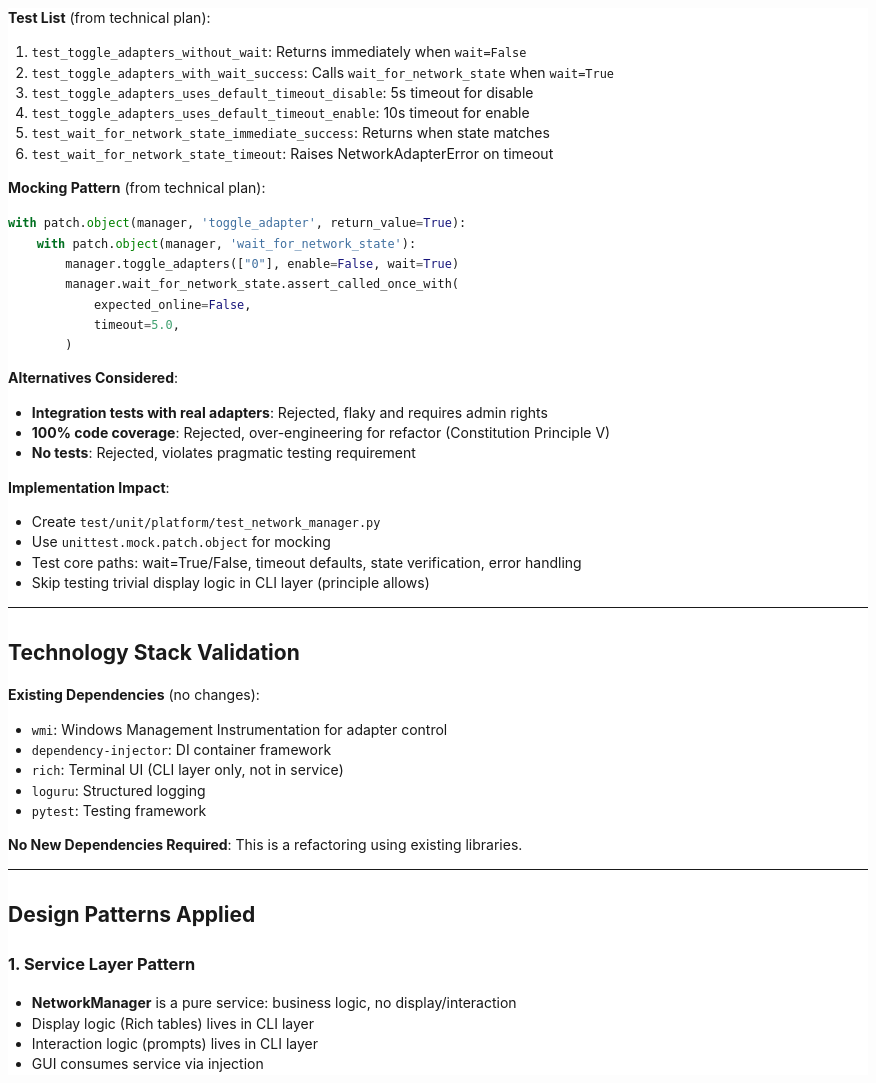 **Test List** (from technical plan):
1. `test_toggle_adapters_without_wait`: Returns immediately when `wait=False`
2. `test_toggle_adapters_with_wait_success`: Calls `wait_for_network_state` when `wait=True`
3. `test_toggle_adapters_uses_default_timeout_disable`: 5s timeout for disable
4. `test_toggle_adapters_uses_default_timeout_enable`: 10s timeout for enable
5. `test_wait_for_network_state_immediate_success`: Returns when state matches
6. `test_wait_for_network_state_timeout`: Raises NetworkAdapterError on timeout

**Mocking Pattern** (from technical plan):
```python
with patch.object(manager, 'toggle_adapter', return_value=True):
    with patch.object(manager, 'wait_for_network_state'):
        manager.toggle_adapters(["0"], enable=False, wait=True)
        manager.wait_for_network_state.assert_called_once_with(
            expected_online=False,
            timeout=5.0,
        )
```

**Alternatives Considered**:
- **Integration tests with real adapters**: Rejected, flaky and requires admin rights
- **100% code coverage**: Rejected, over-engineering for refactor (Constitution Principle V)
- **No tests**: Rejected, violates pragmatic testing requirement

**Implementation Impact**:
- Create `test/unit/platform/test_network_manager.py`
- Use `unittest.mock.patch.object` for mocking
- Test core paths: wait=True/False, timeout defaults, state verification, error handling
- Skip testing trivial display logic in CLI layer (principle allows)

---

## Technology Stack Validation

**Existing Dependencies** (no changes):
- `wmi`: Windows Management Instrumentation for adapter control
- `dependency-injector`: DI container framework
- `rich`: Terminal UI (CLI layer only, not in service)
- `loguru`: Structured logging
- `pytest`: Testing framework

**No New Dependencies Required**: This is a refactoring using existing libraries.

---

## Design Patterns Applied

### 1. Service Layer Pattern
- **NetworkManager** is a pure service: business logic, no display/interaction
- Display logic (Rich tables) lives in CLI layer
- Interaction logic (prompts) lives in CLI layer
- GUI consumes service via injection
